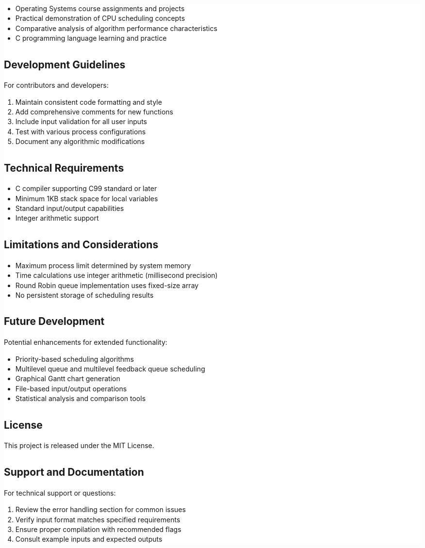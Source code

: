 - Operating Systems course assignments and projects
- Practical demonstration of CPU scheduling concepts
- Comparative analysis of algorithm performance characteristics
- C programming language learning and practice

## Development Guidelines

For contributors and developers:

1. Maintain consistent code formatting and style
2. Add comprehensive comments for new functions
3. Include input validation for all user inputs
4. Test with various process configurations
5. Document any algorithmic modifications

## Technical Requirements

- C compiler supporting C99 standard or later
- Minimum 1KB stack space for local variables
- Standard input/output capabilities
- Integer arithmetic support

## Limitations and Considerations

- Maximum process limit determined by system memory
- Time calculations use integer arithmetic (millisecond precision)
- Round Robin queue implementation uses fixed-size array
- No persistent storage of scheduling results

## Future Development

Potential enhancements for extended functionality:

- Priority-based scheduling algorithms
- Multilevel queue and multilevel feedback queue scheduling
- Graphical Gantt chart generation
- File-based input/output operations
- Statistical analysis and comparison tools

## License

This project is released under the MIT License.

## Support and Documentation

For technical support or questions:

1. Review the error handling section for common issues
2. Verify input format matches specified requirements
3. Ensure proper compilation with recommended flags
4. Consult example inputs and expected outputs
